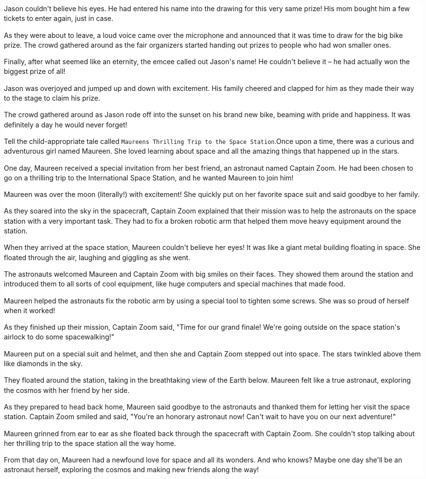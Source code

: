 Jason couldn't believe his eyes. He had entered his name into the drawing for this very same prize! His mom bought him a few tickets to enter again, just in case.

As they were about to leave, a loud voice came over the microphone and announced that it was time to draw for the big bike prize. The crowd gathered around as the fair organizers started handing out prizes to people who had won smaller ones.

Finally, after what seemed like an eternity, the emcee called out Jason's name! He couldn't believe it – he had actually won the biggest prize of all!

Jason was overjoyed and jumped up and down with excitement. His family cheered and clapped for him as they made their way to the stage to claim his prize.

The crowd gathered around as Jason rode off into the sunset on his brand new bike, beaming with pride and happiness. It was definitely a day he would never forget!<end>

Tell the child-appropriate tale called `Maureens Thrilling Trip to the Space Station`.<start>Once upon a time, there was a curious and adventurous girl named Maureen. She loved learning about space and all the amazing things that happened up in the stars.

One day, Maureen received a special invitation from her best friend, an astronaut named Captain Zoom. He had been chosen to go on a thrilling trip to the International Space Station, and he wanted Maureen to join him!

Maureen was over the moon (literally!) with excitement! She quickly put on her favorite space suit and said goodbye to her family.

As they soared into the sky in the spacecraft, Captain Zoom explained that their mission was to help the astronauts on the space station with a very important task. They had to fix a broken robotic arm that helped them move heavy equipment around the station.

When they arrived at the space station, Maureen couldn't believe her eyes! It was like a giant metal building floating in space. She floated through the air, laughing and giggling as she went.

The astronauts welcomed Maureen and Captain Zoom with big smiles on their faces. They showed them around the station and introduced them to all sorts of cool equipment, like huge computers and special machines that made food.

Maureen helped the astronauts fix the robotic arm by using a special tool to tighten some screws. She was so proud of herself when it worked!

As they finished up their mission, Captain Zoom said, "Time for our grand finale! We're going outside on the space station's airlock to do some spacewalking!"

Maureen put on a special suit and helmet, and then she and Captain Zoom stepped out into space. The stars twinkled above them like diamonds in the sky.

They floated around the station, taking in the breathtaking view of the Earth below. Maureen felt like a true astronaut, exploring the cosmos with her friend by her side.

As they prepared to head back home, Maureen said goodbye to the astronauts and thanked them for letting her visit the space station. Captain Zoom smiled and said, "You're an honorary astronaut now! Can't wait to have you on our next adventure!"

Maureen grinned from ear to ear as she floated back through the spacecraft with Captain Zoom. She couldn't stop talking about her thrilling trip to the space station all the way home.

From that day on, Maureen had a newfound love for space and all its wonders. And who knows? Maybe one day she'll be an astronaut herself, exploring the cosmos and making new friends along the way!<end>
